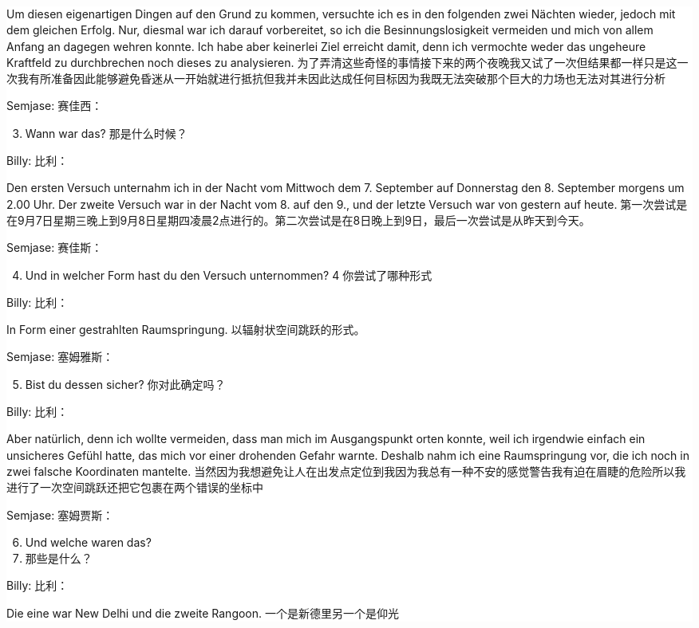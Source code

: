 Um diesen eigenartigen Dingen auf den Grund zu kommen, versuchte ich es in den folgenden zwei Nächten wieder, jedoch mit dem gleichen Erfolg. Nur, diesmal war ich darauf vorbereitet, so ich die Besinnungslosigkeit vermeiden und mich von allem Anfang an dagegen wehren konnte. Ich habe aber keinerlei Ziel erreicht damit, denn ich vermochte weder das ungeheure Kraftfeld zu durchbrechen noch dieses zu analysieren.
为了弄清这些奇怪的事情接下来的两个夜晚我又试了一次但结果都一样只是这一次我有所准备因此能够避免昏迷从一开始就进行抵抗但我并未因此达成任何目标因为我既无法突破那个巨大的力场也无法对其进行分析

Semjase:
赛佳西：

3. Wann war das?
那是什么时候？

Billy:
比利：

Den ersten Versuch unternahm ich in der Nacht vom Mittwoch dem 7. September auf Donnerstag den 8. September morgens um 2.00 Uhr. Der zweite Versuch war in der Nacht vom 8. auf den 9., und der letzte Versuch war von gestern auf heute.
第一次尝试是在9月7日星期三晚上到9月8日星期四凌晨2点进行的。第二次尝试是在8日晚上到9日，最后一次尝试是从昨天到今天。

Semjase:
赛佳斯：

4. Und in welcher Form hast du den Versuch unternommen?
4 你尝试了哪种形式

Billy:
比利：

In Form einer gestrahlten Raumspringung.
以辐射状空间跳跃的形式。

Semjase:
塞姆雅斯：

5. Bist du dessen sicher?
你对此确定吗？

Billy:
比利：

Aber natürlich, denn ich wollte vermeiden, dass man mich im Ausgangspunkt orten konnte, weil ich irgendwie einfach ein unsicheres Gefühl hatte, das mich vor einer drohenden Gefahr warnte. Deshalb nahm ich eine Raumspringung vor, die ich noch in zwei falsche Koordinaten mantelte.
当然因为我想避免让人在出发点定位到我因为我总有一种不安的感觉警告我有迫在眉睫的危险所以我进行了一次空间跳跃还把它包裹在两个错误的坐标中

Semjase:
塞姆贾斯：

6. Und welche waren das?
6. 那些是什么？

Billy:
比利：

Die eine war New Delhi und die zweite Rangoon.
一个是新德里另一个是仰光
